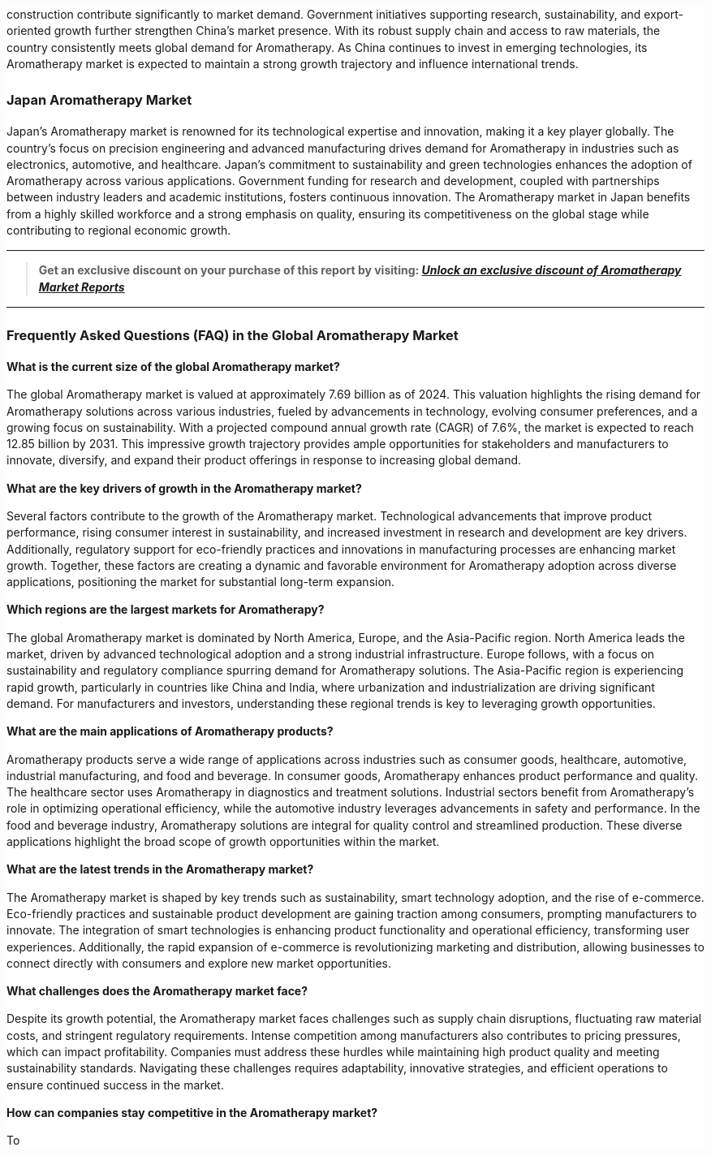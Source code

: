 construction contribute significantly to market demand. Government initiatives supporting research, sustainability, and export-oriented growth further strengthen China&rsquo;s market presence. With its robust supply chain and access to raw materials, the country consistently meets global demand for Aromatherapy. As China continues to invest in emerging technologies, its Aromatherapy market is expected to maintain a strong growth trajectory and influence international trends.</p><h3>Japan Aromatherapy Market</h3><p>Japan&rsquo;s Aromatherapy market is renowned for its technological expertise and innovation, making it a key player globally. The country&rsquo;s focus on precision engineering and advanced manufacturing drives demand for Aromatherapy in industries such as electronics, automotive, and healthcare. Japan&rsquo;s commitment to sustainability and green technologies enhances the adoption of Aromatherapy across various applications. Government funding for research and development, coupled with partnerships between industry leaders and academic institutions, fosters continuous innovation. The Aromatherapy market in Japan benefits from a highly skilled workforce and a strong emphasis on quality, ensuring its competitiveness on the global stage while contributing to regional economic growth.</p><hr /><blockquote><p><strong>Get an exclusive discount on your purchase of this report by visiting: <em><a href="://marketresearchpulse.com/ask-for-discount/30208?utm_source=Github&amp;utm_medium=0119">Unlock an exclusive discount of Aromatherapy Market Reports</a></em>&nbsp;</strong></p></blockquote><hr /><h3>Frequently Asked Questions (FAQ) in the Global Aromatherapy Market</h3><p><strong>What is the current size of the global Aromatherapy market?</strong></p><p>The global Aromatherapy market is valued at approximately 7.69 billion as of 2024. This valuation highlights the rising demand for Aromatherapy solutions across various industries, fueled by advancements in technology, evolving consumer preferences, and a growing focus on sustainability. With a projected compound annual growth rate (CAGR) of 7.6%, the market is expected to reach 12.85 billion by 2031. This impressive growth trajectory provides ample opportunities for stakeholders and manufacturers to innovate, diversify, and expand their product offerings in response to increasing global demand.</p><p><strong>What are the key drivers of growth in the Aromatherapy market?</strong></p><p>Several factors contribute to the growth of the Aromatherapy market. Technological advancements that improve product performance, rising consumer interest in sustainability, and increased investment in research and development are key drivers. Additionally, regulatory support for eco-friendly practices and innovations in manufacturing processes are enhancing market growth. Together, these factors are creating a dynamic and favorable environment for Aromatherapy adoption across diverse applications, positioning the market for substantial long-term expansion.</p><p><strong>Which regions are the largest markets for Aromatherapy?</strong></p><p>The global Aromatherapy market is dominated by North America, Europe, and the Asia-Pacific region. North America leads the market, driven by advanced technological adoption and a strong industrial infrastructure. Europe follows, with a focus on sustainability and regulatory compliance spurring demand for Aromatherapy solutions. The Asia-Pacific region is experiencing rapid growth, particularly in countries like China and India, where urbanization and industrialization are driving significant demand. For manufacturers and investors, understanding these regional trends is key to leveraging growth opportunities.</p><p><strong>What are the main applications of Aromatherapy products?</strong></p><p>Aromatherapy products serve a wide range of applications across industries such as consumer goods, healthcare, automotive, industrial manufacturing, and food and beverage. In consumer goods, Aromatherapy enhances product performance and quality. The healthcare sector uses Aromatherapy in diagnostics and treatment solutions. Industrial sectors benefit from Aromatherapy&rsquo;s role in optimizing operational efficiency, while the automotive industry leverages advancements in safety and performance. In the food and beverage industry, Aromatherapy solutions are integral for quality control and streamlined production. These diverse applications highlight the broad scope of growth opportunities within the market.</p><p><strong>What are the latest trends in the Aromatherapy market?</strong></p><p>The Aromatherapy market is shaped by key trends such as sustainability, smart technology adoption, and the rise of e-commerce. Eco-friendly practices and sustainable product development are gaining traction among consumers, prompting manufacturers to innovate. The integration of smart technologies is enhancing product functionality and operational efficiency, transforming user experiences. Additionally, the rapid expansion of e-commerce is revolutionizing marketing and distribution, allowing businesses to connect directly with consumers and explore new market opportunities.</p><p><strong>What challenges does the Aromatherapy market face?</strong></p><p>Despite its growth potential, the Aromatherapy market faces challenges such as supply chain disruptions, fluctuating raw material costs, and stringent regulatory requirements. Intense competition among manufacturers also contributes to pricing pressures, which can impact profitability. Companies must address these hurdles while maintaining high product quality and meeting sustainability standards. Navigating these challenges requires adaptability, innovative strategies, and efficient operations to ensure continued success in the market.</p><p><strong>How can companies stay competitive in the Aromatherapy market?</strong></p><p>To